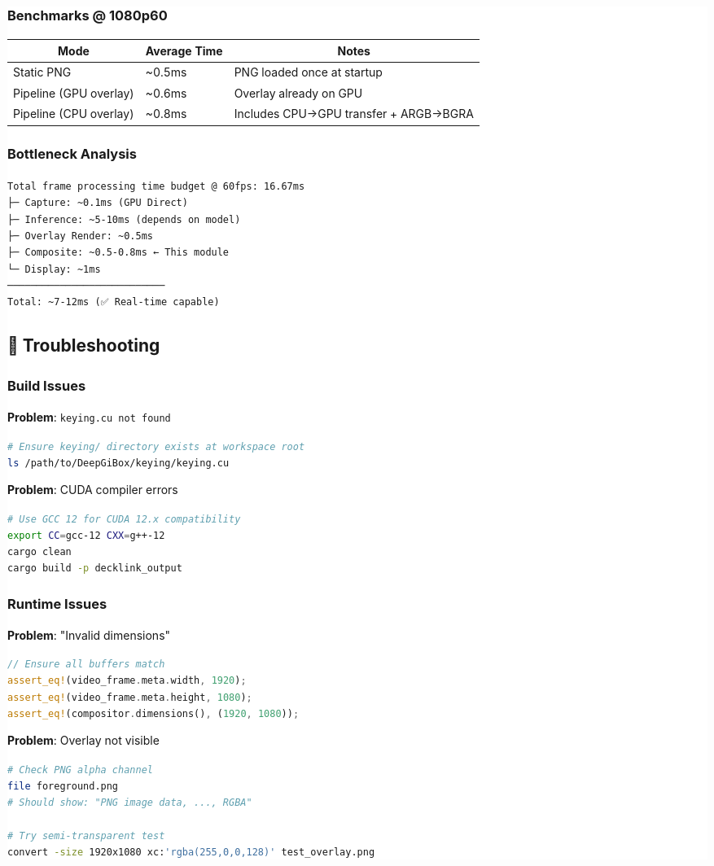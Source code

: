 ### Benchmarks @ 1080p60

| Mode | Average Time | Notes |
|------|-------------|-------|
| Static PNG | ~0.5ms | PNG loaded once at startup |
| Pipeline (GPU overlay) | ~0.6ms | Overlay already on GPU |
| Pipeline (CPU overlay) | ~0.8ms | Includes CPU→GPU transfer + ARGB→BGRA |

### Bottleneck Analysis

```
Total frame processing time budget @ 60fps: 16.67ms
├─ Capture: ~0.1ms (GPU Direct)
├─ Inference: ~5-10ms (depends on model)
├─ Overlay Render: ~0.5ms
├─ Composite: ~0.5-0.8ms ← This module
└─ Display: ~1ms
───────────────────────────
Total: ~7-12ms (✅ Real-time capable)
```

## 🐛 Troubleshooting

### Build Issues

**Problem**: `keying.cu not found`
```bash
# Ensure keying/ directory exists at workspace root
ls /path/to/DeepGiBox/keying/keying.cu
```

**Problem**: CUDA compiler errors
```bash
# Use GCC 12 for CUDA 12.x compatibility
export CC=gcc-12 CXX=g++-12
cargo clean
cargo build -p decklink_output
```

### Runtime Issues

**Problem**: "Invalid dimensions"
```rust
// Ensure all buffers match
assert_eq!(video_frame.meta.width, 1920);
assert_eq!(video_frame.meta.height, 1080);
assert_eq!(compositor.dimensions(), (1920, 1080));
```

**Problem**: Overlay not visible
```bash
# Check PNG alpha channel
file foreground.png
# Should show: "PNG image data, ..., RGBA"

# Try semi-transparent test
convert -size 1920x1080 xc:'rgba(255,0,0,128)' test_overlay.png
```
